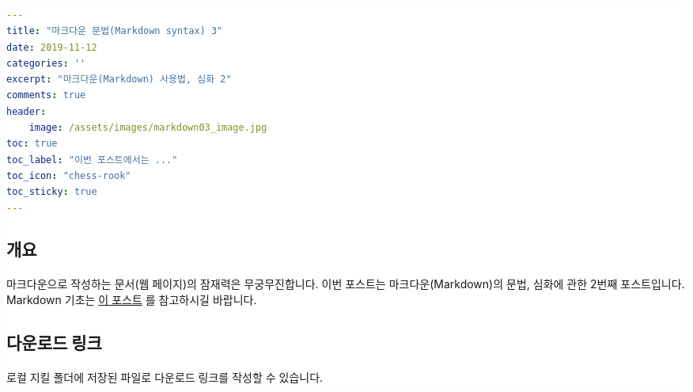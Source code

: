 ```yaml
---
title: "마크다운 문법(Markdown syntax) 3"
date: 2019-11-12
categories: ''
excerpt: "마크다운(Markdown) 사용법, 심화 2"
comments: true
header:
    image: /assets/images/markdown03_image.jpg
toc: true 
toc_label: "이번 포스트에서는 ..." 
toc_icon: "chess-rook"
toc_sticky: true
---
```


## 개요

마크다운으로 작성하는 문서(웹 페이지)의 잠재력은 무궁무진합니다. 이번 포스트는 마크다운(Markdown)의 문법, 심화에 관한 2번째 포스트입니다. Markdown 기초는 [이 포스트](https://terada-dante.github.io/markdown/markdown01/)
를 참고하시길 바랍니다.

## 다운로드 링크
로컬 지킬 폴더에 저장된 파일로 다운로드 링크를 작성할 수 있습니다. 

<style>
        .db {
            border: none;
            font-family: 'Lato';
            font-size: inherit;
            color: inherit;
            background: none;
            cursor: pointer;
            padding: 25px 80px;
            display: inline-block;
            text-transform: uppercase;
            letter-spacing: 1px;
            font-weight: 700;
            outline: none;
            position: relative;
            -webkit-transition: all 0.3s;
            -moz-transition: all 0.3s;
            transition: all 0.3s;
        }

        .db:after {
            content: '';
            position: absolute;
            z-index: -1;
            -webkit-transition: all 0.3s;
            -moz-transition: all 0.3s;
            transition: all 0.3s;
        }
